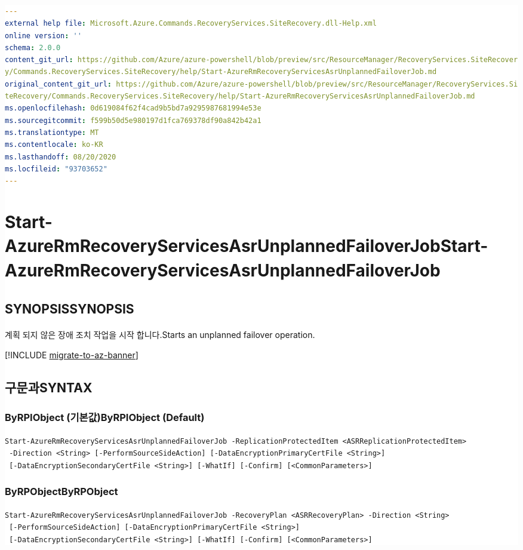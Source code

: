 ```yaml
---
external help file: Microsoft.Azure.Commands.RecoveryServices.SiteRecovery.dll-Help.xml
online version: ''
schema: 2.0.0
content_git_url: https://github.com/Azure/azure-powershell/blob/preview/src/ResourceManager/RecoveryServices.SiteRecovery/Commands.RecoveryServices.SiteRecovery/help/Start-AzureRmRecoveryServicesAsrUnplannedFailoverJob.md
original_content_git_url: https://github.com/Azure/azure-powershell/blob/preview/src/ResourceManager/RecoveryServices.SiteRecovery/Commands.RecoveryServices.SiteRecovery/help/Start-AzureRmRecoveryServicesAsrUnplannedFailoverJob.md
ms.openlocfilehash: 0d619084f62f4cad9b5bd7a9295987681994e53e
ms.sourcegitcommit: f599b50d5e980197d1fca769378df90a842b42a1
ms.translationtype: MT
ms.contentlocale: ko-KR
ms.lasthandoff: 08/20/2020
ms.locfileid: "93703652"
---
```

# <span data-ttu-id="70d8b-101">Start-AzureRmRecoveryServicesAsrUnplannedFailoverJob</span><span class="sxs-lookup"><span data-stu-id="70d8b-101">Start-AzureRmRecoveryServicesAsrUnplannedFailoverJob</span></span>

## <span data-ttu-id="70d8b-102">SYNOPSIS</span><span class="sxs-lookup"><span data-stu-id="70d8b-102">SYNOPSIS</span></span>
<span data-ttu-id="70d8b-103">계획 되지 않은 장애 조치 작업을 시작 합니다.</span><span class="sxs-lookup"><span data-stu-id="70d8b-103">Starts an unplanned failover operation.</span></span>

[!INCLUDE [migrate-to-az-banner](../../includes/migrate-to-az-banner.md)]

## <span data-ttu-id="70d8b-104">구문과</span><span class="sxs-lookup"><span data-stu-id="70d8b-104">SYNTAX</span></span>

### <span data-ttu-id="70d8b-105">ByRPIObject (기본값)</span><span class="sxs-lookup"><span data-stu-id="70d8b-105">ByRPIObject (Default)</span></span>
```
Start-AzureRmRecoveryServicesAsrUnplannedFailoverJob -ReplicationProtectedItem <ASRReplicationProtectedItem>
 -Direction <String> [-PerformSourceSideAction] [-DataEncryptionPrimaryCertFile <String>]
 [-DataEncryptionSecondaryCertFile <String>] [-WhatIf] [-Confirm] [<CommonParameters>]
```

### <span data-ttu-id="70d8b-106">ByRPObject</span><span class="sxs-lookup"><span data-stu-id="70d8b-106">ByRPObject</span></span>
```
Start-AzureRmRecoveryServicesAsrUnplannedFailoverJob -RecoveryPlan <ASRRecoveryPlan> -Direction <String>
 [-PerformSourceSideAction] [-DataEncryptionPrimaryCertFile <String>]
 [-DataEncryptionSecondaryCertFile <String>] [-WhatIf] [-Confirm] [<CommonParameters>]
```
